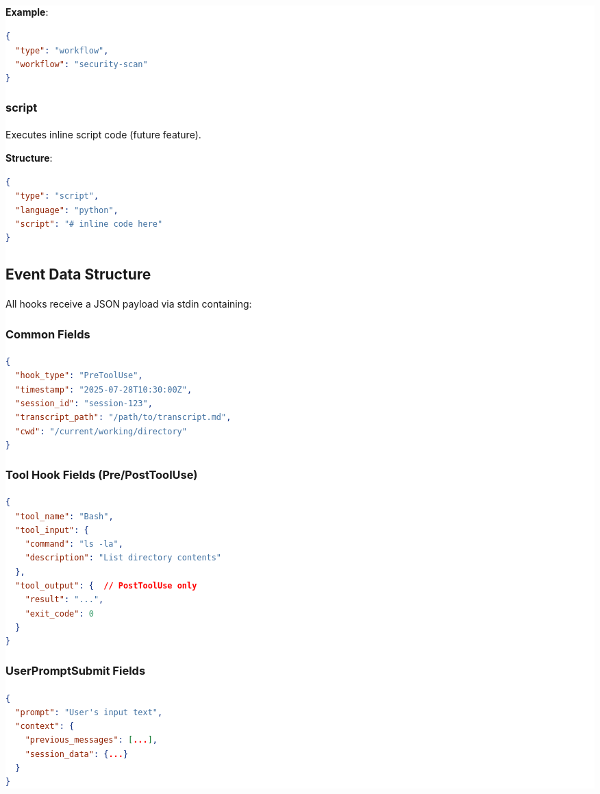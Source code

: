 **Example**:
```json
{
  "type": "workflow",
  "workflow": "security-scan"
}
```

### script

Executes inline script code (future feature).

**Structure**:
```json
{
  "type": "script",
  "language": "python",
  "script": "# inline code here"
}
```

## Event Data Structure

All hooks receive a JSON payload via stdin containing:

### Common Fields
```json
{
  "hook_type": "PreToolUse",
  "timestamp": "2025-07-28T10:30:00Z",
  "session_id": "session-123",
  "transcript_path": "/path/to/transcript.md",
  "cwd": "/current/working/directory"
}
```

### Tool Hook Fields (Pre/PostToolUse)
```json
{
  "tool_name": "Bash",
  "tool_input": {
    "command": "ls -la",
    "description": "List directory contents"
  },
  "tool_output": {  // PostToolUse only
    "result": "...",
    "exit_code": 0
  }
}
```

### UserPromptSubmit Fields
```json
{
  "prompt": "User's input text",
  "context": {
    "previous_messages": [...],
    "session_data": {...}
  }
}
```
